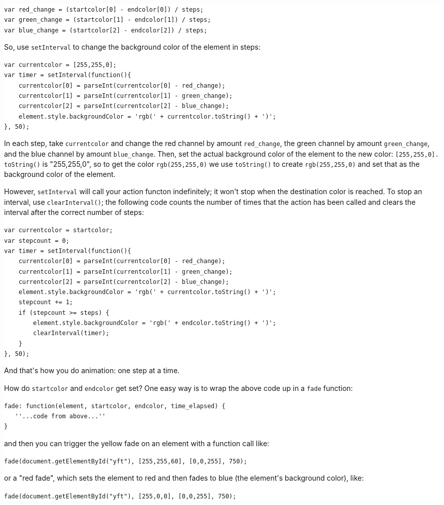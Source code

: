     var red_change = (startcolor[0] - endcolor[0]) / steps;
    var green_change = (startcolor[1] - endcolor[1]) / steps;
    var blue_change = (startcolor[2] - endcolor[2]) / steps;

So, use `setInterval` to change the background color of the element in steps:

    var currentcolor = [255,255,0];
    var timer = setInterval(function(){
        currentcolor[0] = parseInt(currentcolor[0] - red_change);
        currentcolor[1] = parseInt(currentcolor[1] - green_change);
        currentcolor[2] = parseInt(currentcolor[2] - blue_change);
        element.style.backgroundColor = 'rgb(' + currentcolor.toString() + ')';
    }, 50);

In each step, take `currentcolor` and change the red channel by amount `red_change`, the green channel by amount `green_change`, and the blue channel by amount `blue_change`. Then, set the actual background color of the element to the new color: `[255,255,0].toString()` is "255,255,0", so to get the color `rgb(255,255,0)` we use `toString()` to create `rgb(255,255,0)` and set that as the background color of the element.

However, `setInterval` will call your action functon indefinitely; it won't stop when the destination color is reached. To stop an interval, use `clearInterval()`; the following code counts the number of times that the action has been called and clears the interval after the correct number of steps:

    var currentcolor = startcolor;
    var stepcount = 0;
    var timer = setInterval(function(){
        currentcolor[0] = parseInt(currentcolor[0] - red_change);
        currentcolor[1] = parseInt(currentcolor[1] - green_change);
        currentcolor[2] = parseInt(currentcolor[2] - blue_change);
        element.style.backgroundColor = 'rgb(' + currentcolor.toString() + ')';
        stepcount += 1;
        if (stepcount >= steps) {
            element.style.backgroundColor = 'rgb(' + endcolor.toString() + ')';
            clearInterval(timer);
        }
    }, 50);

And that's how you do animation: one step at a time.

How do `startcolor` and `endcolor` get set? One easy way is to wrap the above code up in a `fade` function:

    fade: function(element, startcolor, endcolor, time_elapsed) {
       ''...code from above...''
    }

and then you can trigger the yellow fade on an element with a function call like:

    fade(document.getElementById("yft"), [255,255,60], [0,0,255], 750);

or a "red fade", which sets the element to red and then fades to blue (the element's background color), like:

    fade(document.getElementById("yft"), [255,0,0], [0,0,255], 750);
